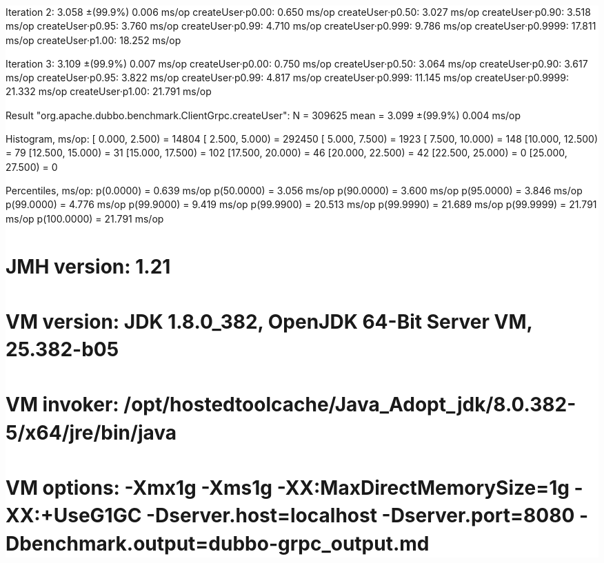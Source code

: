 Iteration   2: 3.058 ±(99.9%) 0.006 ms/op
                 createUser·p0.00:   0.650 ms/op
                 createUser·p0.50:   3.027 ms/op
                 createUser·p0.90:   3.518 ms/op
                 createUser·p0.95:   3.760 ms/op
                 createUser·p0.99:   4.710 ms/op
                 createUser·p0.999:  9.786 ms/op
                 createUser·p0.9999: 17.811 ms/op
                 createUser·p1.00:   18.252 ms/op

Iteration   3: 3.109 ±(99.9%) 0.007 ms/op
                 createUser·p0.00:   0.750 ms/op
                 createUser·p0.50:   3.064 ms/op
                 createUser·p0.90:   3.617 ms/op
                 createUser·p0.95:   3.822 ms/op
                 createUser·p0.99:   4.817 ms/op
                 createUser·p0.999:  11.145 ms/op
                 createUser·p0.9999: 21.332 ms/op
                 createUser·p1.00:   21.791 ms/op



Result "org.apache.dubbo.benchmark.ClientGrpc.createUser":
  N = 309625
  mean =      3.099 ±(99.9%) 0.004 ms/op

  Histogram, ms/op:
    [ 0.000,  2.500) = 14804 
    [ 2.500,  5.000) = 292450 
    [ 5.000,  7.500) = 1923 
    [ 7.500, 10.000) = 148 
    [10.000, 12.500) = 79 
    [12.500, 15.000) = 31 
    [15.000, 17.500) = 102 
    [17.500, 20.000) = 46 
    [20.000, 22.500) = 42 
    [22.500, 25.000) = 0 
    [25.000, 27.500) = 0 

  Percentiles, ms/op:
      p(0.0000) =      0.639 ms/op
     p(50.0000) =      3.056 ms/op
     p(90.0000) =      3.600 ms/op
     p(95.0000) =      3.846 ms/op
     p(99.0000) =      4.776 ms/op
     p(99.9000) =      9.419 ms/op
     p(99.9900) =     20.513 ms/op
     p(99.9990) =     21.689 ms/op
     p(99.9999) =     21.791 ms/op
    p(100.0000) =     21.791 ms/op


# JMH version: 1.21
# VM version: JDK 1.8.0_382, OpenJDK 64-Bit Server VM, 25.382-b05
# VM invoker: /opt/hostedtoolcache/Java_Adopt_jdk/8.0.382-5/x64/jre/bin/java
# VM options: -Xmx1g -Xms1g -XX:MaxDirectMemorySize=1g -XX:+UseG1GC -Dserver.host=localhost -Dserver.port=8080 -Dbenchmark.output=dubbo-grpc_output.md